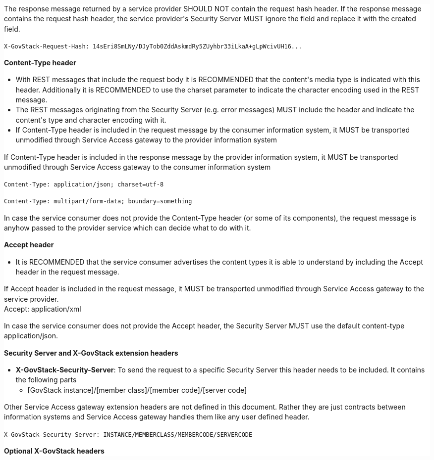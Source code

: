 The response message returned by a service provider SHOULD NOT contain the request hash header. If the response message contains the request hash header, the service provider's Security Server MUST ignore the field and replace it with the created field.

```
X-GovStack-Request-Hash: 14sEri8SmLNy/DJyTob0ZddAskmdRy5ZUyhbr33iLkaA+gLpWcivUH16...
```

**Content-Type header**

* With REST messages that include the request body it is RECOMMENDED that the content's media type is indicated with this header. Additionally it is RECOMMENDED to use the charset parameter to indicate the character encoding used in the REST message.
* The REST messages originating from the Security Server (e.g. error messages) MUST include the header and indicate the content's type and character encoding with it.
* If Content-Type header is included in the request message by the consumer information system, it MUST be transported unmodified through Service Access gateway to the provider information system

If Content-Type header is included in the response message by the provider information system, it MUST be transported unmodified through Service Access gateway to the consumer information system

```
Content-Type: application/json; charset=utf-8
```

```
Content-Type: multipart/form-data; boundary=something
```

In case the service consumer does not provide the Content-Type header (or some of its components), the request message is anyhow passed to the provider service which can decide what to do with it.

**Accept header**

* It is RECOMMENDED that the service consumer advertises the content types it is able to understand by including the Accept header in the request message.

If Accept header is included in the request message, it MUST be transported unmodified through Service Access gateway to the service provider.\
Accept: application/xml

In case the service consumer does not provide the Accept header, the Security Server MUST use the default content-type application/json.

**Security Server and X-GovStack extension headers**

* **X-GovStack-Security-Server**: To send the request to a specific Security Server this header needs to be included. It contains the following parts
  * \[GovStack instance]/\[member class]/\[member code]/\[server code]

Other Service Access gateway extension headers are not defined in this document. Rather they are just contracts between information systems and Service Access gateway handles them like any user defined header.

```
X-GovStack-Security-Server: INSTANCE/MEMBERCLASS/MEMBERCODE/SERVERCODE
```

**Optional X-GovStack headers**
